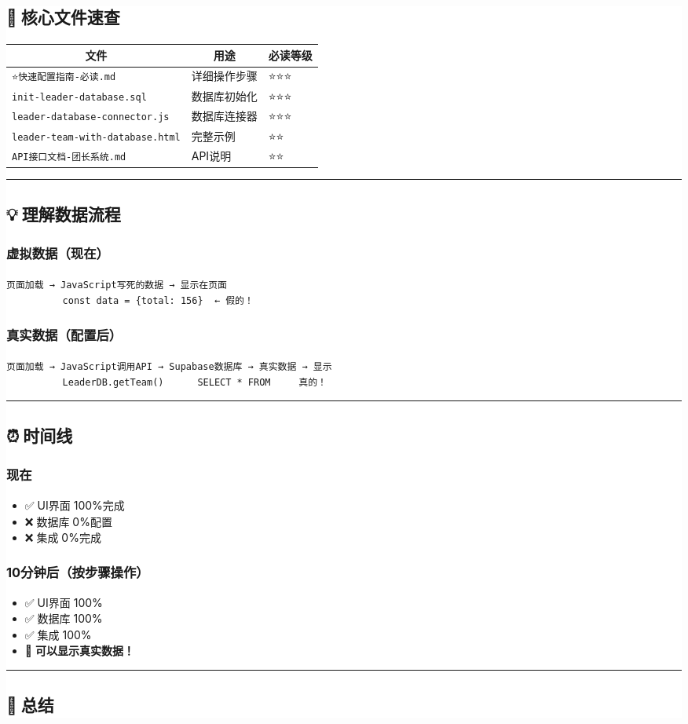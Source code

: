 
## 🎯 核心文件速查

| 文件 | 用途 | 必读等级 |
|------|------|----------|
| `⭐快速配置指南-必读.md` | 详细操作步骤 | ⭐⭐⭐ |
| `init-leader-database.sql` | 数据库初始化 | ⭐⭐⭐ |
| `leader-database-connector.js` | 数据库连接器 | ⭐⭐⭐ |
| `leader-team-with-database.html` | 完整示例 | ⭐⭐ |
| `API接口文档-团长系统.md` | API说明 | ⭐⭐ |

---

## 💡 理解数据流程

### 虚拟数据（现在）
```
页面加载 → JavaScript写死的数据 → 显示在页面
          const data = {total: 156}  ← 假的！
```

### 真实数据（配置后）
```
页面加载 → JavaScript调用API → Supabase数据库 → 真实数据 → 显示
          LeaderDB.getTeam()      SELECT * FROM     真的！
```

---

## ⏰ 时间线

### 现在
- ✅ UI界面 100%完成
- ❌ 数据库 0%配置
- ❌ 集成 0%完成

### 10分钟后（按步骤操作）
- ✅ UI界面 100%
- ✅ 数据库 100%
- ✅ 集成 100%
- 🎉 **可以显示真实数据！**

---

## 🎊 总结
